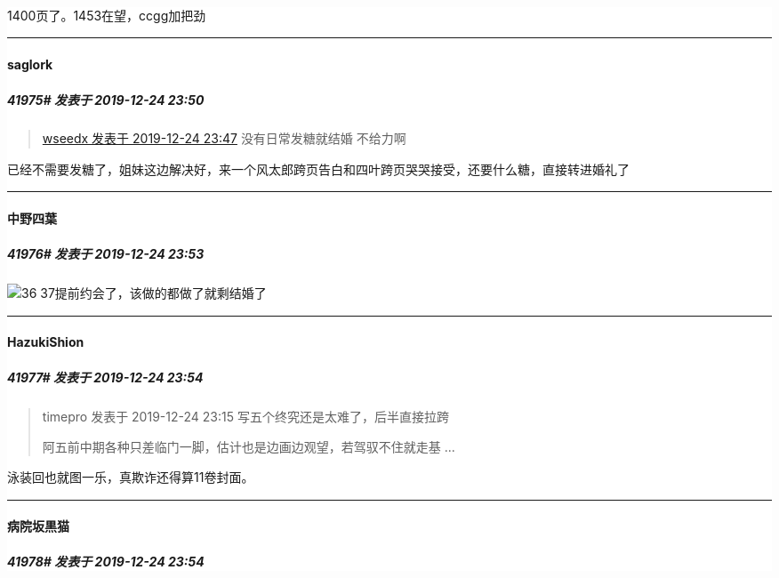 


1400页了。1453在望，ccgg加把劲







-----

####  saglork  
##### 41975#       发表于 2019-12-24 23:50



<blockquote><a href="httphttps://bbs.saraba1st.com/2b/forum.php?mod=redirect&amp;goto=findpost&amp;pid=45974360&amp;ptid=1831320" target="_blank">wseedx 发表于 2019-12-24 23:47</a>
没有日常发糖就结婚 不给力啊</blockquote>
已经不需要发糖了，姐妹这边解决好，来一个风太郎跨页告白和四叶跨页哭哭接受，还要什么糖，直接转进婚礼了







-----

####  中野四葉  
##### 41976#       发表于 2019-12-24 23:53



<img src="https://static.saraba1st.com/image/smiley/face2017/037.png" referrerpolicy="no-referrer">36 37提前约会了，该做的都做了就剩结婚了







-----

####  HazukiShion  
##### 41977#       发表于 2019-12-24 23:54



<blockquote>timepro 发表于 2019-12-24 23:15
写五个终究还是太难了，后半直接拉跨

阿五前中期各种只差临门一脚，估计也是边画边观望，若驾驭不住就走基 ...</blockquote>
泳装回也就图一乐，真欺诈还得算11卷封面。







-----

####  病院坂黒猫  
##### 41978#       发表于 2019-12-24 23:54
